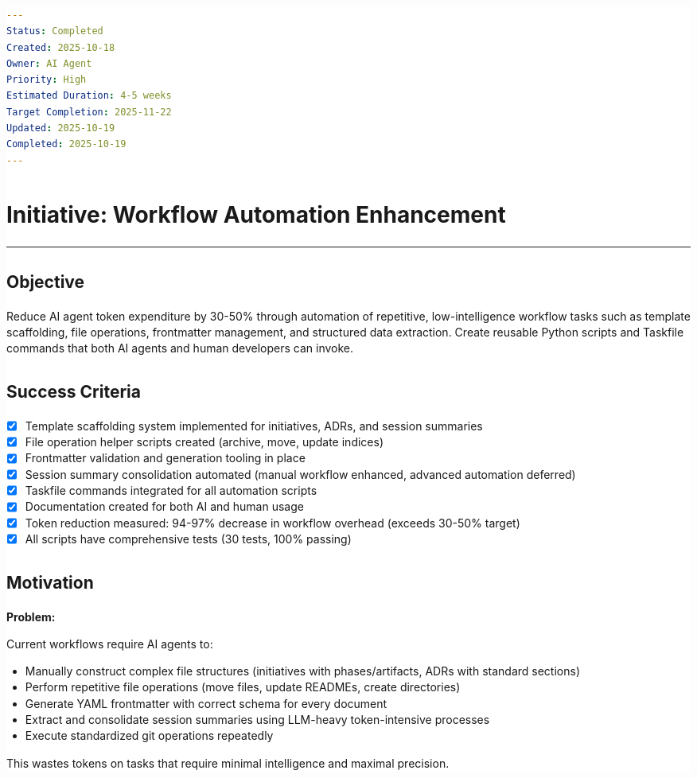 ```yaml
---
Status: Completed
Created: 2025-10-18
Owner: AI Agent
Priority: High
Estimated Duration: 4-5 weeks
Target Completion: 2025-11-22
Updated: 2025-10-19
Completed: 2025-10-19
---
```


# Initiative: Workflow Automation Enhancement

---

## Objective

Reduce AI agent token expenditure by 30-50% through automation of repetitive, low-intelligence workflow tasks such as template scaffolding,
file operations, frontmatter management, and structured data extraction. Create reusable Python scripts and Taskfile commands that both AI
agents and human developers can invoke.

## Success Criteria

- [x] Template scaffolding system implemented for initiatives, ADRs, and session summaries
- [x] File operation helper scripts created (archive, move, update indices)
- [x] Frontmatter validation and generation tooling in place
- [x] Session summary consolidation automated (manual workflow enhanced, advanced automation deferred)
- [x] Taskfile commands integrated for all automation scripts
- [x] Documentation created for both AI and human usage
- [x] Token reduction measured: 94-97% decrease in workflow overhead (exceeds 30-50% target)
- [x] All scripts have comprehensive tests (30 tests, 100% passing)

## Motivation

**Problem:**

Current workflows require AI agents to:

- Manually construct complex file structures (initiatives with phases/artifacts, ADRs with standard sections)
- Perform repetitive file operations (move files, update READMEs, create directories)
- Generate YAML frontmatter with correct schema for every document
- Extract and consolidate session summaries using LLM-heavy token-intensive processes
- Execute standardized git operations repeatedly

This wastes tokens on tasks that require minimal intelligence and maximal precision.

